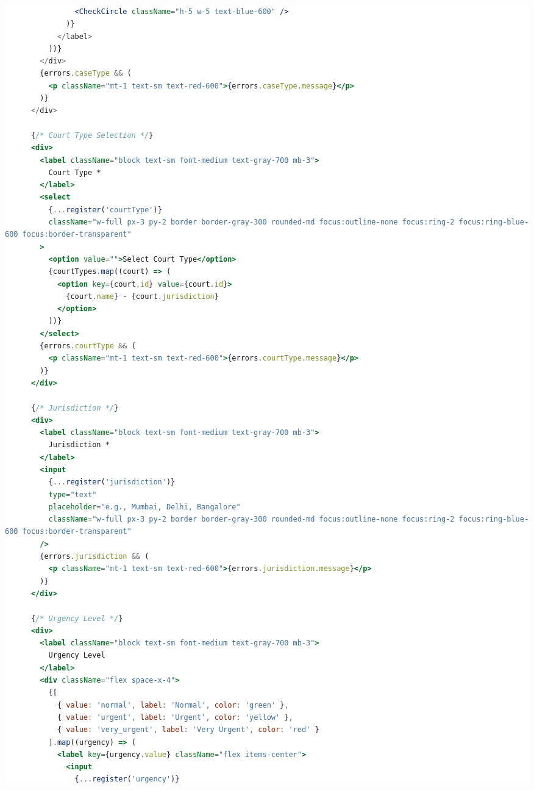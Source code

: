 ```jsx
                <CheckCircle className="h-5 w-5 text-blue-600" />
              )}
            </label>
          ))}
        </div>
        {errors.caseType && (
          <p className="mt-1 text-sm text-red-600">{errors.caseType.message}</p>
        )}
      </div>

      {/* Court Type Selection */}
      <div>
        <label className="block text-sm font-medium text-gray-700 mb-3">
          Court Type *
        </label>
        <select
          {...register('courtType')}
          className="w-full px-3 py-2 border border-gray-300 rounded-md focus:outline-none focus:ring-2 focus:ring-blue-600 focus:border-transparent"
        >
          <option value="">Select Court Type</option>
          {courtTypes.map((court) => (
            <option key={court.id} value={court.id}>
              {court.name} - {court.jurisdiction}
            </option>
          ))}
        </select>
        {errors.courtType && (
          <p className="mt-1 text-sm text-red-600">{errors.courtType.message}</p>
        )}
      </div>

      {/* Jurisdiction */}
      <div>
        <label className="block text-sm font-medium text-gray-700 mb-3">
          Jurisdiction *
        </label>
        <input
          {...register('jurisdiction')}
          type="text"
          placeholder="e.g., Mumbai, Delhi, Bangalore"
          className="w-full px-3 py-2 border border-gray-300 rounded-md focus:outline-none focus:ring-2 focus:ring-blue-600 focus:border-transparent"
        />
        {errors.jurisdiction && (
          <p className="mt-1 text-sm text-red-600">{errors.jurisdiction.message}</p>
        )}
      </div>

      {/* Urgency Level */}
      <div>
        <label className="block text-sm font-medium text-gray-700 mb-3">
          Urgency Level
        </label>
        <div className="flex space-x-4">
          {[
            { value: 'normal', label: 'Normal', color: 'green' },
            { value: 'urgent', label: 'Urgent', color: 'yellow' },
            { value: 'very_urgent', label: 'Very Urgent', color: 'red' }
          ].map((urgency) => (
            <label key={urgency.value} className="flex items-center">
              <input
                {...register('urgency')}
```